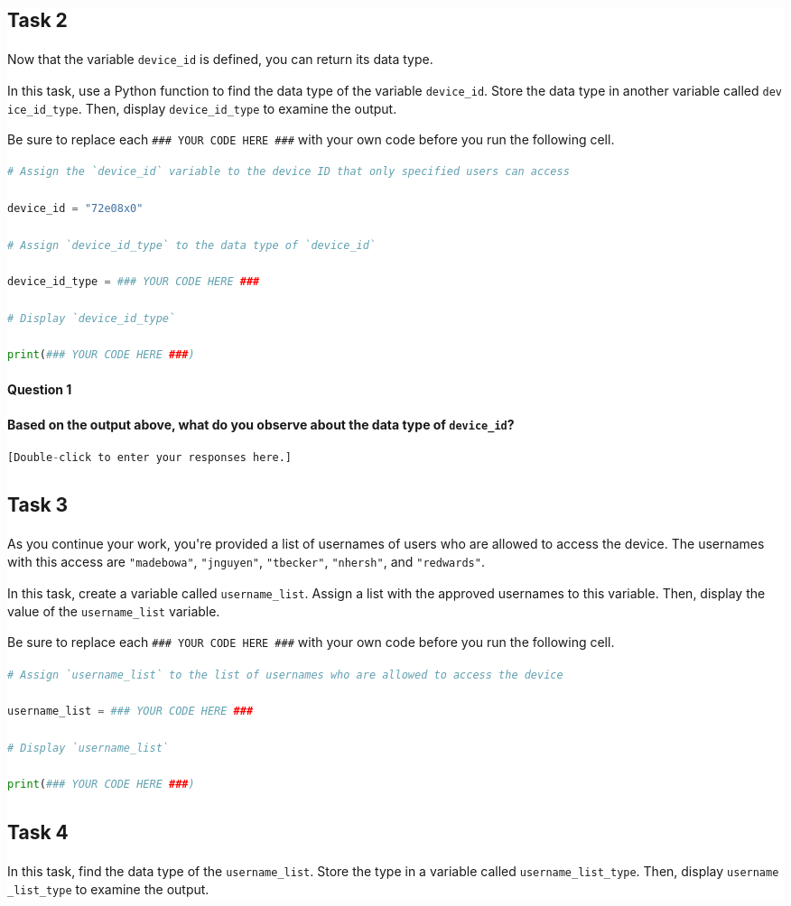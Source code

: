 ## Task 2
Now that the variable `device_id` is defined, you can return its data type.

In this task, use a Python function to find the data type of the variable `device_id`. Store the data type in another variable called `device_id_type`. Then, display `device_id_type` to examine the output.

Be sure to replace each `### YOUR CODE HERE ###` with your own code before you run the following cell.

```py
# Assign the `device_id` variable to the device ID that only specified users can access

device_id = "72e08x0"

# Assign `device_id_type` to the data type of `device_id`

device_id_type = ### YOUR CODE HERE ###

# Display `device_id_type`

print(### YOUR CODE HERE ###)
```

#### **Question 1**
**Based on the output above, what do you observe about the data type of `device_id`?**

```py
[Double-click to enter your responses here.]
```

## Task 3
As you continue your work, you're provided a list of usernames of users who are allowed to access the device. The usernames with this access are `"madebowa"`, `"jnguyen"`, `"tbecker"`, `"nhersh"`, and `"redwards"`.

In this task, create a variable called `username_list`. Assign a list with the approved usernames to this variable. Then, display the value of the `username_list` variable.

Be sure to replace each `### YOUR CODE HERE ###` with your own code before you run the following cell.

```py
# Assign `username_list` to the list of usernames who are allowed to access the device

username_list = ### YOUR CODE HERE ###

# Display `username_list`

print(### YOUR CODE HERE ###)
```

## Task 4
In this task, find the data type of the `username_list`. Store the type in a variable called `username_list_type`. Then, display `username_list_type` to examine the output.

